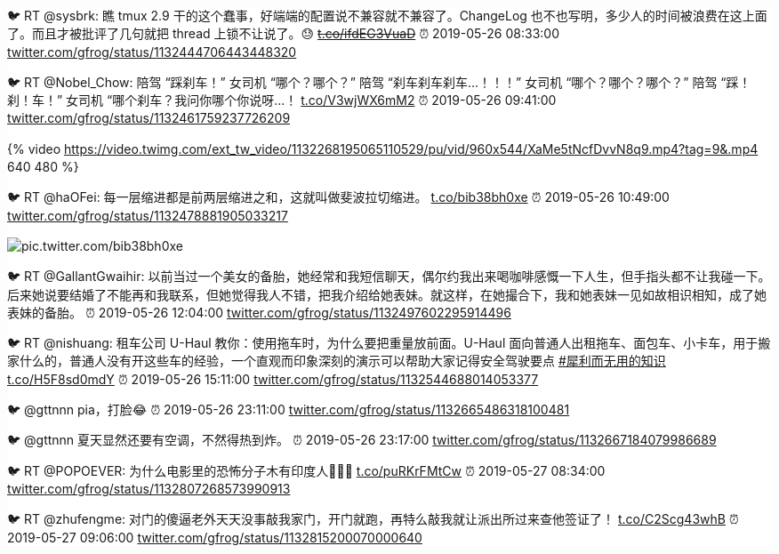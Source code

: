 🐦 RT @sysbrk: 瞧 tmux 2.9 干的这个蠢事，好端端的配置说不兼容就不兼容了。ChangeLog 也不也写明，多少人的时间被浪费在这上面了。而且才被批评了几句就把 thread 上锁不让说了。😓
<s>[t.co/ifdEG3VuaD](https://t.co/ifdEG3VuaD)</s>
⏰ 2019-05-26 08:33:00
[twitter.com/gfrog/status/1132444706443448320](http://twitter.com/gfrog/status/1132444706443448320)

🐦 RT @Nobel_Chow: 陪驾 “踩刹车！”
女司机 “哪个？哪个？”
陪驾 “刹车刹车刹车...！！！”
女司机 “哪个？哪个？哪个？”
陪驾 “踩！刹！车！”
女司机 “哪个刹车？我问你哪个你说呀...！ [t.co/V3wjWX6mM2](https://twitter.com/Nobel_Chow/status/1132268275583209473/video/1)
⏰ 2019-05-26 09:41:00
[twitter.com/gfrog/status/1132461759237726209](http://twitter.com/gfrog/status/1132461759237726209)

{% video https://video.twimg.com/ext_tw_video/1132268195065110529/pu/vid/960x544/XaMe5tNcfDvvN8q9.mp4?tag=9&.mp4 640 480 %}

🐦 RT @haOFei: 每一层缩进都是前两层缩进之和，这就叫做斐波拉切缩进。 [t.co/bib38bh0xe](https://twitter.com/haOFei/status/1131800809715298304/photo/1)
⏰ 2019-05-26 10:49:00
[twitter.com/gfrog/status/1132478881905033217](http://twitter.com/gfrog/status/1132478881905033217)

![pic.twitter.com/bib38bh0xe](https://pbs.twimg.com/media/D7T21XTUYAAL_lZ.jpg)

🐦 RT @GallantGwaihir: 以前当过一个美女的备胎，她经常和我短信聊天，偶尔约我出来喝咖啡感慨一下人生，但手指头都不让我碰一下。后来她说要结婚了不能再和我联系，但她觉得我人不错，把我介绍给她表妹。就这样，在她撮合下，我和她表妹一见如故相识相知，成了她表妹的备胎。
⏰ 2019-05-26 12:04:00
[twitter.com/gfrog/status/1132497602295914496](http://twitter.com/gfrog/status/1132497602295914496)

🐦 RT @nishuang: 租车公司 U-Haul 教你：使用拖车时，为什么要把重量放前面。U-Haul 面向普通人出租拖车、面包车、小卡车，用于搬家什么的，普通人没有开这些车的经验，一个直观而印象深刻的演示可以帮助大家记得安全驾驶要点 [#犀利而无用的知识](https://twitter.com/hashtag/犀利而无用的知识?src=hash) [t.co/H5F8sd0mdY](https://twitter.com/ZonePhysics/status/1102297871406321664/video/1)
⏰ 2019-05-26 15:11:00
[twitter.com/gfrog/status/1132544688014053377](http://twitter.com/gfrog/status/1132544688014053377)

🐦 @gttnnn pia，打脸😂
⏰ 2019-05-26 23:11:00
[twitter.com/gfrog/status/1132665486318100481](http://twitter.com/gfrog/status/1132665486318100481)

🐦 @gttnnn 夏天显然还要有空调，不然得热到炸。
⏰ 2019-05-26 23:17:00
[twitter.com/gfrog/status/1132667184079986689](http://twitter.com/gfrog/status/1132667184079986689)

🐦 RT @POPOEVER: 为什么电影里的恐怖分子木有印度人🤣🤣🤣 [t.co/puRKrFMtCw](https://twitter.com/POPOEVER/status/1132662455539183616/video/1)
⏰ 2019-05-27 08:34:00
[twitter.com/gfrog/status/1132807268573990913](http://twitter.com/gfrog/status/1132807268573990913)

🐦 RT @zhufengme: 对门的傻逼老外天天没事敲我家门，开门就跑，再特么敲我就让派出所过来查他签证了！ [t.co/C2Scg43whB](https://twitter.com/zhufengme/status/1132677671702257664/photo/1)
⏰ 2019-05-27 09:06:00
[twitter.com/gfrog/status/1132815200070000640](http://twitter.com/gfrog/status/1132815200070000640)
